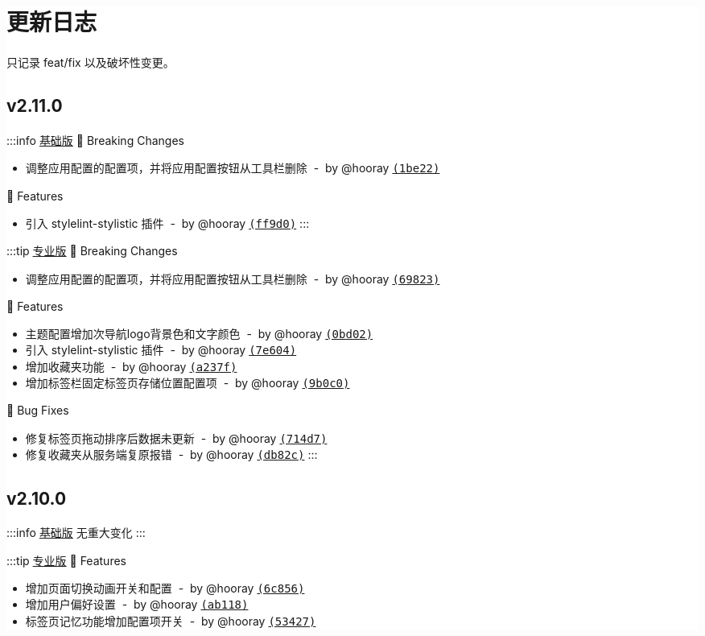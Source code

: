 # 更新日志

只记录 feat/fix 以及破坏性变更。

## v2.11.0

:::info [基础版](https://github.com/fantastic-admin/basic/releases/tag/v2.11.0)
🚨 Breaking Changes

- 调整应用配置的配置项，并将应用配置按钮从工具栏删除 &nbsp;-&nbsp; by @hooray [<samp>(1be22)</samp>](https://github.com/fantastic-admin/basic/commit/1be22ab)

🚀 Features

- 引入 stylelint-stylistic 插件 &nbsp;-&nbsp; by @hooray [<samp>(ff9d0)</samp>](https://github.com/fantastic-admin/basic/commit/ff9d037)
:::

:::tip [专业版](https://github.com/fantastic-admin/pro/releases/tag/v2.11.0)
🚨 Breaking Changes

- 调整应用配置的配置项，并将应用配置按钮从工具栏删除 &nbsp;-&nbsp; by @hooray [<samp>(69823)</samp>](https://github.com/fantastic-admin/pro/commit/698233ae)

🚀 Features

- 主题配置增加次导航logo背景色和文字颜色 &nbsp;-&nbsp; by @hooray [<samp>(0bd02)</samp>](https://github.com/fantastic-admin/pro/commit/0bd028e1)
- 引入 stylelint-stylistic 插件 &nbsp;-&nbsp; by @hooray [<samp>(7e604)</samp>](https://github.com/fantastic-admin/pro/commit/7e604e53)
- 增加收藏夹功能 &nbsp;-&nbsp; by @hooray [<samp>(a237f)</samp>](https://github.com/fantastic-admin/pro/commit/a237fa2d)
- 增加标签栏固定标签页存储位置配置项 &nbsp;-&nbsp; by @hooray [<samp>(9b0c0)</samp>](https://github.com/fantastic-admin/pro/commit/9b0c0db1)

🐞 Bug Fixes

- 修复标签页拖动排序后数据未更新 &nbsp;-&nbsp; by @hooray [<samp>(714d7)</samp>](https://github.com/fantastic-admin/pro/commit/714d7c96)
- 修复收藏夹从服务端复原报错 &nbsp;-&nbsp; by @hooray [<samp>(db82c)</samp>](https://github.com/fantastic-admin/pro/commit/db82ce11)
:::

## v2.10.0

:::info [基础版](https://github.com/fantastic-admin/basic/releases/tag/v2.10.0)
无重大变化
:::

:::tip [专业版](https://github.com/fantastic-admin/pro/releases/tag/v2.10.0)
🚀 Features

- 增加页面切换动画开关和配置 &nbsp;-&nbsp; by @hooray [<samp>(6c856)</samp>](https://github.com/fantastic-admin/pro/commit/6c8563c)
- 增加用户偏好设置 &nbsp;-&nbsp; by @hooray [<samp>(ab118)</samp>](https://github.com/fantastic-admin/pro/commit/ab1185f)
- 标签页记忆功能增加配置项开关 &nbsp;-&nbsp; by @hooray [<samp>(53427)</samp>](https://github.com/fantastic-admin/pro/commit/534275b)

